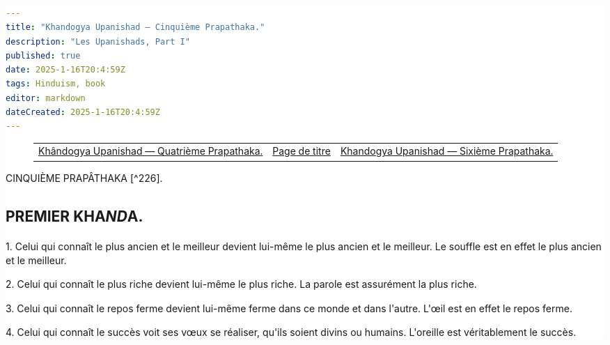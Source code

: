 ```yaml
---
title: "Khandogya Upanishad — Cinquième Prapathaka."
description: "Les Upanishads, Part I"
published: true
date: 2025-1-16T20:4:59Z
tags: Hinduism, book
editor: markdown
dateCreated: 2025-1-16T20:4:59Z
---
```


<figure class="table chapter-navigator">
  <table>
    <tbody>
      <tr>
        <td>
        <a href="/fr/book/Hinduism/The_Upanishads_Part_I/Khandogya_4">
          <span class="mdi mdi-arrow-left-drop-circle"></span><span class="pl-2">Khândogya Upanishad — Quatrième Prapathaka.</span>
        </a>
        </td>
        <td>
        <a href="/fr/book/Hinduism/The_Upanishads_Part_I">
          <span class="mdi mdi-book-open-variant"></span><span class="pl-2">Page de titre</span>
        </a>
        </td>
        <td>
        <a href="/fr/book/Hinduism/The_Upanishads_Part_I/Khandogya_6">
          <span class="pr-2">Khandogya Upanishad — Sixième Prapathaka.</span><span class="mdi mdi-arrow-right-drop-circle"></span>
        </a>
        </td>
      </tr>
    </tbody>
  </table>
</figure>

CINQUIÈME PRAPÂTHAKA [^226].

## PREMIER KHA<i>N</i><i>D</i>A.

1\. Celui qui connaît le plus ancien et le meilleur devient lui-même le plus ancien et le meilleur. Le souffle est en effet le plus ancien et le meilleur.

2\. Celui qui connaît le plus riche devient lui-même le plus riche. La parole est assurément la plus riche.

3\. Celui qui connaît le repos ferme devient lui-même ferme dans ce monde et dans l'autre. L'œil est en effet le repos ferme.

4\. Celui qui connaît le succès voit ses vœux se réaliser, qu'ils soient divins ou humains. L'oreille est véritablement le succès.


[^227]: 72:1 L'objectif principal est de montrer les différentes voies empruntées par les êtres humains après la mort. L'une de ces voies, le Devapatha, qui mène à Brahman et dont on ne revient pas, a été décrite (IV, 15). Les autres voies, pour ceux qui, sur terre, ne connaissent que le Brahman conditionné, doivent être examinées maintenant.
[^228]: 72:2 La même fable, le prânasamvâda ou prânavidyâ, est racontée dans le Birihadâranyaka VI, 1, 1-14, l'Aitareya Âr. II, 4, le Kaush. Up. III, 3, et le Prasna Up. II, 3. Cette dernière est la version la plus simple de toutes, mais il ne s'ensuit pas pour autant qu'elle soit la plus ancienne. Il serait difficile de trouver deux fables apparemment plus semblables, mais qui diffèrent en réalité l'une de l'autre de manière plus caractéristique que cette fable et celle racontée aux plébéiens par Menenius Agrippa.
[^229]: 74:1 Pa<i>d</i>vî<i>s</i>a, fer, πέδη, pedica, mot maintenant bien connu, mais que Burnouf (Commentaire sur le Yaçna, Notes, CLXXIV) a essayé en vain de déchiffrer.
[^230]: 74:2 Burnouf a préféré à juste titre pratish<i>th</i>âsi à pratish<i>th</i>o 'si, bien que le commentaire sur le passage correspondant du B<i>ri</i>hadâra<i>n</i>yaka semble favoriser tatpratish<i>th</i>o 'si.
[^231]: 74:3 Ana, respirateur, plus général que pra-ana = prâ<i>n</i>a, souffleur, et les autres noms plus spécifiques du souffle.
[^232]: 74:4 Ils se rincent la bouche avant et après chaque repas.
[^233]: 74:5 Nous nous attendons à « Celui qui sait cela » au lieu de prâ<i>n</i>a, mais comme p. 75 prâ<i>n</i>a peut s'appliquer à chaque prâ<i>n</i>a individuel, la phrase de fin habituelle a peut-être été supprimée volontairement.
[^234]: 75:1 L'oblation décrite ici est appelée mantha, un mortier, ou ce qui est pilé dans un mortier, c'est-à-dire de l'orge mélangée à une sorte de sauce. Voir <i>G</i>aim. NMVP 406.
[^235]: 75:2 Non pas la véritable dîkshâ, qui est un rite préparatoire aux grands sacrifices, mais la pénitence, la véracité, l'abstinence, qui tiennent lieu de dîkshâ chez ceux qui vivent dans la forêt et se consacrent à l'upâsana, le culte méditatif.
[^236]: 75:3 Ce qui est appelé ici sampâtam avanayati est le même que sa<i>m</i>sravam avanayati dans le B<i>ri</i>h. Âr. VI, 3, 2. Le commentateur dit : Sruvâvalepanam â<i>g</i>yam mantham sa<i>m</i>srâvayati.
[^237]: 76 : 1 Cf. B<i>ri</i>h. Ar. Moi, 1, 3, 22.
[^238]: 76:2 Cette histoire est racontée plus en détail dans le B<i>ri</i>hadâra<i>n</i>yaka VI, 2, <i>S</i>atapatha-brâhma<i>n</i>a XIV, 8, 16.
[^239]: 76:3 Samiti, ou parishad, comme dans le B<i>ri</i>h. Âr.
[^240]: 76:4 Il s'agit du même sage Kshatriya qui apparut dans I, 8, 1, faisant taire les Brâhmanes.
[^241]: 77:1 Celui des pères. Comm.
[^242]: 77:2 Ou, selon d'autres, pourquoi l'eau a une voix humaine ; purushavâ<i>k</i>a<i>h</i> in B<i>ri</i>h. Âr. XIV, 9, 3.
[^243]: 77:3 Je doute que la construction elliptique de ces phrases soit correctement complétée par le commentateur. Dans le B<i>ri</i>hadâra<i>n</i>yaka, la construction est beaucoup plus simple. « Vous me connaissez suffisamment pour savoir que tout ce que je sais, je vous l'ai dit. »
[^244]: 77:4 J'ai lu avedishyam, bien que le texte et le commentaire donnent tous deux avadishyam. Cependant, viditavân asmi pointe vers un avedishyam original, et un passage parallèle, VI, 1, 7, confirme cette correction.
[^245]: 77:5 Cf. <i>Kh</i>. Up. V, II, 5.
[^246]: 78:1 Il répond à la dernière question, pourquoi l'eau de la cinquième libation est appelée Homme, en premier.
[^247]: 78:2 Les sacrificateurs eux-mêmes s'élèvent au ciel par leurs oblations et obtiennent en récompense une nature semblable à celle du Soma.
[^248]: 78:3 Hrâduni, généralement expliqué par grêle, mais ici par stanayitnu<i>s</i>abdâ<i>h</i>, grondements.
[^249]: 79:1 L’eau, qui avait pris la nature de Soma, devient maintenant pluie.
[^250]: 79:2 Et si vous êtes droits, alors vous êtes dignes d'adoration. Et si vous n'êtes pas dignes d'adoration, alors vous êtes dignes d'adoration.
[^251]: 80:1 La doctrine des cinq feux et notre naissance en eux, c'est-à-dire dans le ciel, la pluie, la terre, l'homme et la femme.
[^252]: 80:2 Cf. <i>Kh</i>. Up. IV, 15, 5.
[^253]: 80:3 Au lieu de mânava, humain, ou amânava, non humain, le B<i>ri</i>h. Âr. lit mânasa, mental, ou créé par manas, esprit.
[^254]: 80:4 Ce passage a été traduit ainsi : « Ils sont la nourriture des dieux. Les dieux la mangent. » Et c'est bien le sens littéral des mots. Mais bha<i>g</i> (jouir) et bhaksh (manger) sont souvent utilisés par les auteurs théosophiques en Inde, dans le sens plus général de chérir ou d'aimer, et anna dans le sens d'objet de désir, d'amour et de protection. Les commentateurs, cependant, comme l'utilisation de bhaksh dans ce sens est exceptionnelle, ou comme elle n'a aucun fondement dans l'usage des anciens, nous mettent ici en garde contre un possible malentendu. Si ceux, disent-ils, qui ont accompli des sacrifices entrent enfin dans l'essence de Soma, la lune, et sont mangés par les Devas, par Indra, etc., à quoi servent leurs bonnes œuvres ? Non, répondent-ils, ils ne sont pas réellement mangés. La nourriture (anna) ne signifie que ce qui est utile et délicieux ; Il ne s'agit pas de les manger en morceaux, mais de faire le bonheur des Dévas. Ainsi, on dit que les hommes, les femmes et le bétail sont la nourriture des rois. Et si l'on dit que les femmes sont aimées des hommes, c'est qu'en étant aimées, elles sont elles-mêmes aimantes. Ainsi, ces hommes aussi, aimés des Dévas, sont heureux et se réjouissent avec eux. Leur corps, pour pouvoir se réjouir de la lune, devient une substance aqueuse, comme il a été dit précédemment que l'eau, appelée libation Sraddha, lorsqu'elle est offerte au ciel, comme dans le feu de l'autel, devient Soma, le roi (<i>Kh</i>. Up. V, 4, 1). Cette eau devient, après diverses transformations, le corps de ceux qui ont accompli de bonnes œuvres, et lorsqu'un homme meurt et que son corps est brûlé (<i>Kh</i>. Up. V, 9, 2), l'eau monte du corps avec la fumée et l'emporte jusqu'à la lune, où, dans ce corps, il jouit des fruits de ses bonnes œuvres, aussi longtemps qu'elles durent. Lorsqu'elles sont consumées, comme l'huile d'une lampe, il doit retourner à un nouveau cycle d'existences.
[^255]: 81:1 Mais seulement jusqu'à un certain point.
[^256]: 82:1 De cette manière, les cinq questions ont été répondues. Premièrement, pourquoi, dans la cinquième oblation, l'eau est-elle appelée homme ? Deuxièmement, où vont les hommes après la mort, certains par le chemin des Dévas, d'autres par celui des pères, d'autres encore par aucun de ces chemins ; troisièmement, comment reviennent-ils, certains retournant à Brahman, d'autres retournant à la terre ; quatrièmement, où les chemins des Dévas et des pères divergent, à savoir quand, de la moitié de l'année, le chemin des Dévas continue vers l'année, tandis que celui des pères bifurque vers le monde des pères ; cinquièmement, pourquoi ce monde, l'autre monde, ne devient jamais plein, à savoir parce que les hommes vont à Brahman ou retournent à nouveau à ce monde.
[^257]: 83:1 Qu'il le méprise. Comm.
[^258]: 83:2 Il s'agit manifestement d'un vieux vers de Trish<i>t</i>ubh, mais irrégulier à la troisième ligne. Voir Manu XI, 54.
[^259]: 84:1 La même histoire se retrouve dans le <i>S</i>atapatha-brâhma<i>n</i>a X, 6, 1,1.
[^260]: 84:2 Âtman et Brâhman doivent être pris comme prédicat et sujet.
[^261]: 85:1 Le commentateur explique que le roi, voyant qu'ils n'accepteraient pas ses présents, et pensant qu'ils ne le considéraient pas digne de leur faire des présents, fit ces remarques.
[^262]: 85:2 Comme ils refusaient toujours ses présents, il pensa que les présents qu'il avait offerts étaient trop petits, et les invita donc à un sacrifice.
[^263]: 85:3 Il était satisfait de l'humilité des Brahmanes, qui, étant Brahmanes, venaient à lui, qui n'était pas un Brahmane, comme élèves. Généralement p. 86 un élève doit d'abord passer par plusieurs rites initiatiques avant d'être admis au bénéfice de l'enseignement de son maître.
[^264]: 86:1 On dit que Soma est suta dans l'Ekâha, prasuta dans l'Ahîna, âsuta dans les sacrifices Sattra.
[^265]: 88:1 Les deux mots prâde<i>s</i>amâtra et abhivimâna sont douteux. Le commentateur explique le premier de différentes manières, toutes plus ou moins fantaisistes. Il est mesuré ou connu (mâtra) comme Soi, p. 89 au moyen du ciel comme tête et de la terre comme pieds, ceux-ci étant les prâde<i>s</i>as ; ou, dans la bouche et le reste, qui sont des instruments, il est connu comme étant lui-même sans action ; ou, il a la longueur du ciel à la terre, le ciel et la terre étant appelés prâde<i>s</i>a, parce qu'ils sont enseignés. L'interprétation, soutenue par la Gâbâla<i>s</i>ruti, selon laquelle prâde<i>s</i>a est la mesure du front au menton, il la rejette. Abhivimâna est pris au même sens qu'abhimâna dans le Vedânta, c'est-à-dire voir tout en soi. Vai<i>s</i>vânara est considéré comme le Soi réel de tous les êtres et, en fin de compte, de tous les Soi, et comme devant donc être connu et vénéré.
[^266]: 89:1 L'objet est maintenant de montrer que pour celui qui connaît le Soi Vai<i>s</i>vânara, l'acte de se nourrir lui-même est comme nourrir Vai<i>s</i>vânara, et que nourrir Vai<i>s</i>vânara est le véritable Agnihotra.
[^267]: 91:1 Cf. V, 18, 1.